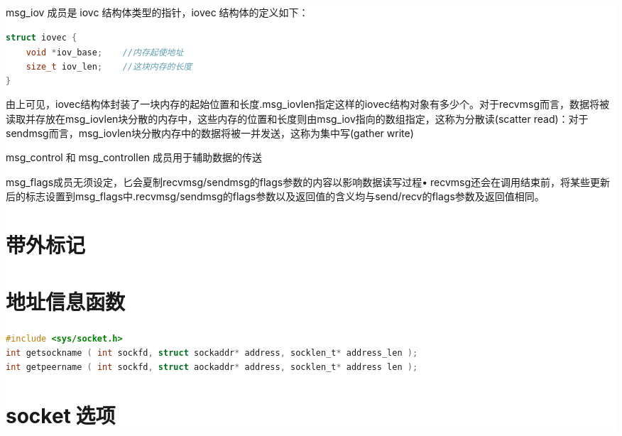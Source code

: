 
msg_iov 成员是 iovc 结构体类型的指针，iovec 结构体的定义如下：
```c
struct iovec {
    void *iov_base;    //内存起使地址
    size_t iov_len;    //这块内存的长度
}
```
由上可见，iovec结构体封装了一块内存的起始位置和长度.msg_iovlen指定这样的iovec结构对象有多少个。对于recvmsg而言，数据将被读取并存放在msg_iovlen块分散的内存中，这些内存的位置和长度则由msg_iov指向的数组指定，这称为分散读(scatter read)：对于sendmsg而言，msg_iovlen块分散内存中的数据将被一并发送，这称为集中写(gather write)

msg_control 和 msg_controllen 成员用于辅助数据的传送

msg_flags成员无须设定，匕会夏制recvmsg/sendmsg的flags参数的内容以影响数据读写过程• recvmsg还会在调用结束前，将某些更新后的标志设置到msg_flags中.recvmsg/sendmsg的flags参数以及返回值的含义均与send/recv的flags参数及返回值相同。



# 带外标记


# 地址信息函数
```c
#include <sys/socket.h>
int getsockname ( int sockfd, struct sockaddr* address, socklen_t* address_len );
int getpeername ( int sockfd, struct aockaddr* address, socklen_t* address len );
```


# socket 选项
```c
```